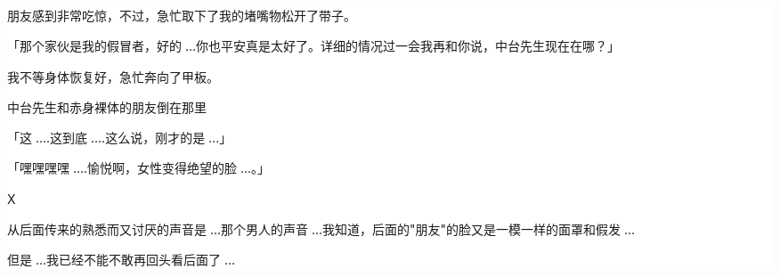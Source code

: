 
朋友感到非常吃惊，不过，急忙取下了我的堵嘴物松开了带子。



「那个家伙是我的假冒者，好的 ...你也平安真是太好了。详细的情况过一会我再和你说，中台先生现在在哪？」



我不等身体恢复好，急忙奔向了甲板。



中台先生和赤身裸体的朋友倒在那里



「这 ....这到底 ....这么说，刚才的是 ...」



「嘿嘿嘿嘿 ....愉悦啊，女性变得绝望的脸 ...。」

X



从后面传来的熟悉而又讨厌的声音是 ...那个男人的声音 ...我知道，后面的"朋友"的脸又是一模一样的面罩和假发 ...



但是 ...我已经不能不敢再回头看后面了 ...


